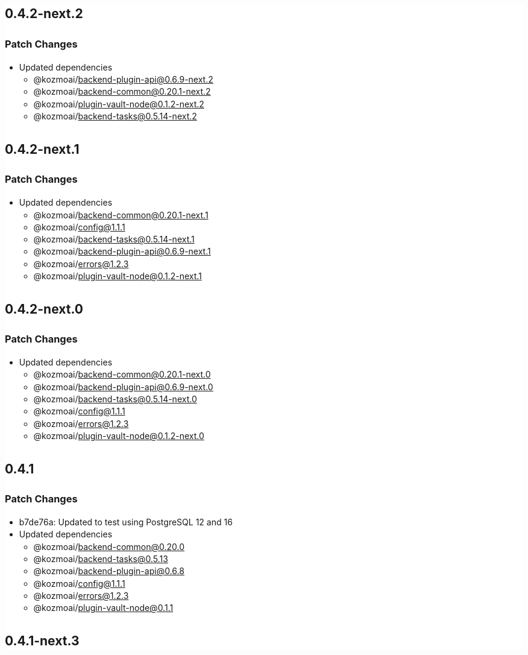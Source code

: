## 0.4.2-next.2

### Patch Changes

- Updated dependencies
  - @kozmoai/backend-plugin-api@0.6.9-next.2
  - @kozmoai/backend-common@0.20.1-next.2
  - @kozmoai/plugin-vault-node@0.1.2-next.2
  - @kozmoai/backend-tasks@0.5.14-next.2

## 0.4.2-next.1

### Patch Changes

- Updated dependencies
  - @kozmoai/backend-common@0.20.1-next.1
  - @kozmoai/config@1.1.1
  - @kozmoai/backend-tasks@0.5.14-next.1
  - @kozmoai/backend-plugin-api@0.6.9-next.1
  - @kozmoai/errors@1.2.3
  - @kozmoai/plugin-vault-node@0.1.2-next.1

## 0.4.2-next.0

### Patch Changes

- Updated dependencies
  - @kozmoai/backend-common@0.20.1-next.0
  - @kozmoai/backend-plugin-api@0.6.9-next.0
  - @kozmoai/backend-tasks@0.5.14-next.0
  - @kozmoai/config@1.1.1
  - @kozmoai/errors@1.2.3
  - @kozmoai/plugin-vault-node@0.1.2-next.0

## 0.4.1

### Patch Changes

- b7de76a: Updated to test using PostgreSQL 12 and 16
- Updated dependencies
  - @kozmoai/backend-common@0.20.0
  - @kozmoai/backend-tasks@0.5.13
  - @kozmoai/backend-plugin-api@0.6.8
  - @kozmoai/config@1.1.1
  - @kozmoai/errors@1.2.3
  - @kozmoai/plugin-vault-node@0.1.1

## 0.4.1-next.3
